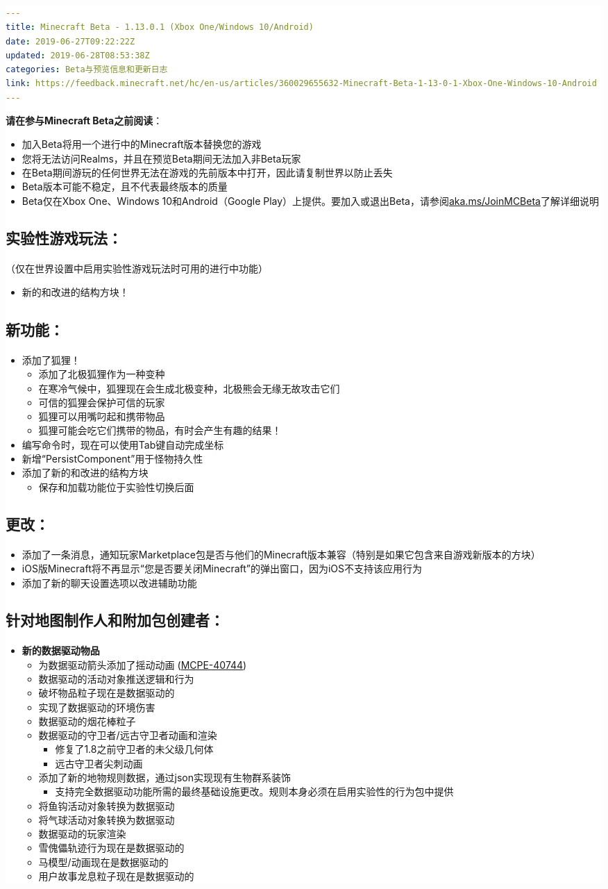 ```yaml
---
title: Minecraft Beta - 1.13.0.1 (Xbox One/Windows 10/Android)
date: 2019-06-27T09:22:22Z
updated: 2019-06-28T08:53:38Z
categories: Beta与预览信息和更新日志
link: https://feedback.minecraft.net/hc/en-us/articles/360029655632-Minecraft-Beta-1-13-0-1-Xbox-One-Windows-10-Android
---
```


**请在参与Minecraft Beta之前阅读**：

- 加入Beta将用一个进行中的Minecraft版本替换您的游戏
- 您将无法访问Realms，并且在预览Beta期间无法加入非Beta玩家
- 在Beta期间游玩的任何世界无法在游戏的先前版本中打开，因此请复制世界以防止丢失
- Beta版本可能不稳定，且不代表最终版本的质量
- Beta仅在Xbox One、Windows 10和Android（Google Play）上提供。要加入或退出Beta，请参阅[aka.ms/JoinMCBeta](https://aka.ms/JoinMCBeta)了解详细说明

## **实验性游戏玩法：**

（仅在世界设置中启用实验性游戏玩法时可用的进行中功能）

- 新的和改进的结构方块！

## **新功能：**

- 添加了狐狸！
  - 添加了北极狐狸作为一种变种
  - 在寒冷气候中，狐狸现在会生成北极变种，北极熊会无缘无故攻击它们
  - 可信的狐狸会保护可信的玩家
  - 狐狸可以用嘴叼起和携带物品
  - 狐狸可能会吃它们携带的物品，有时会产生有趣的结果！
- 编写命令时，现在可以使用Tab键自动完成坐标
- 新增“PersistComponent”用于怪物持久性
- 添加了新的和改进的结构方块
  - 保存和加载功能位于实验性切换后面

## **更改：**

- 添加了一条消息，通知玩家Marketplace包是否与他们的Minecraft版本兼容（特别是如果它包含来自游戏新版本的方块）
- iOS版Minecraft将不再显示“您是否要关闭Minecraft”的弹出窗口，因为iOS不支持该应用行为
- 添加了新的聊天设置选项以改进辅助功能

## **针对地图制作人和附加包创建者：**

- **新的数据驱动物品**
  - 为数据驱动箭头添加了摇动动画 ([MCPE-40744](https://bugs.mojang.com/browse/MCPE-40744))
  - 数据驱动的活动对象推送逻辑和行为
  - 破坏物品粒子现在是数据驱动的
  - 实现了数据驱动的环境伤害
  - 数据驱动的烟花棒粒子
  - 数据驱动的守卫者/远古守卫者动画和渲染
    - 修复了1.8之前守卫者的未父级几何体
    - 远古守卫者尖刺动画
  - 添加了新的地物规则数据，通过json实现现有生物群系装饰
    - 支持完全数据驱动功能所需的最终基础设施更改。规则本身必须在启用实验性的行为包中提供
  - 将鱼钩活动对象转换为数据驱动
  - 将气球活动对象转换为数据驱动
  - 数据驱动的玩家渲染
  - 雪傀儡轨迹行为现在是数据驱动的
  - 马模型/动画现在是数据驱动的
  - 用户故事龙息粒子现在是数据驱动的